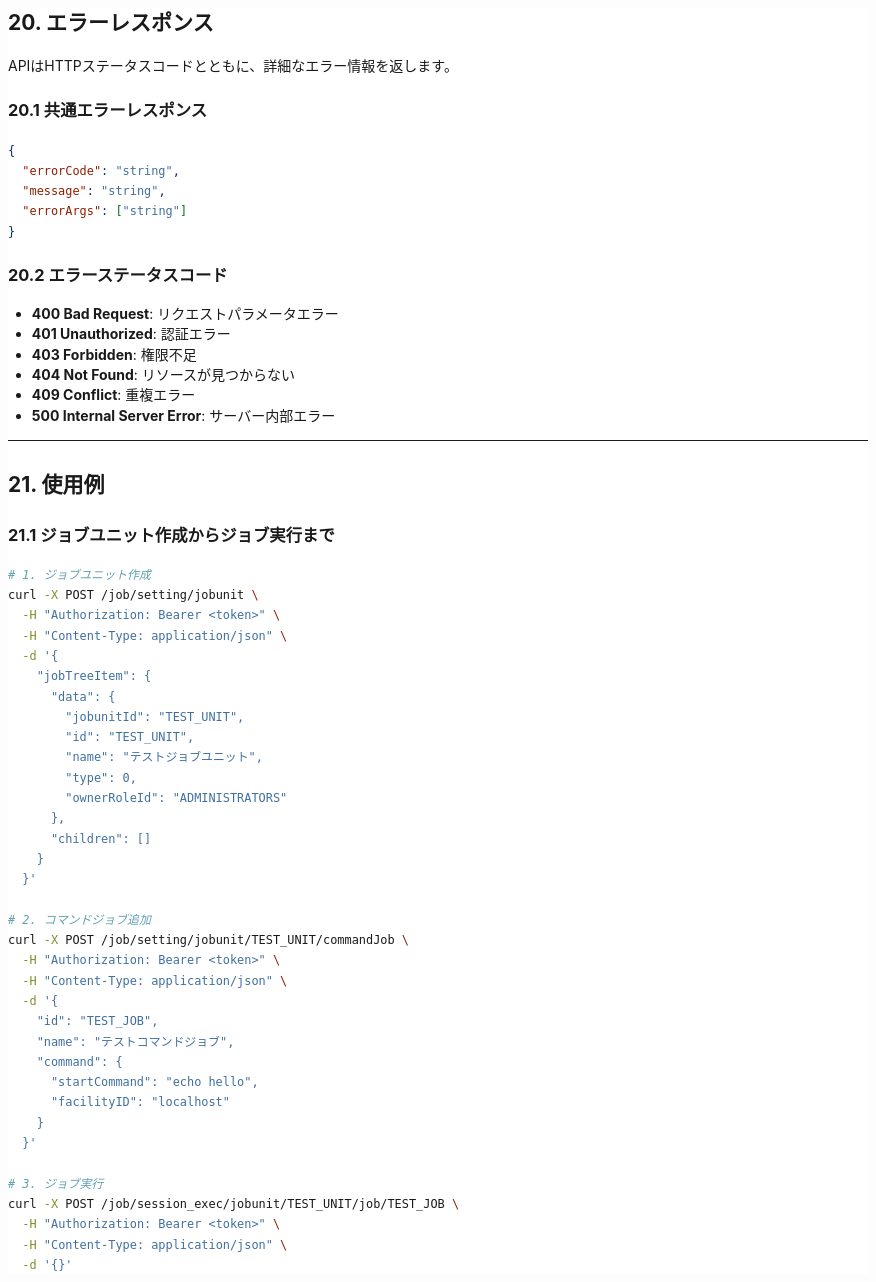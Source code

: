 
## 20. エラーレスポンス

APIはHTTPステータスコードとともに、詳細なエラー情報を返します。

### 20.1 共通エラーレスポンス
```json
{
  "errorCode": "string",
  "message": "string",
  "errorArgs": ["string"]
}
```

### 20.2 エラーステータスコード
- **400 Bad Request**: リクエストパラメータエラー
- **401 Unauthorized**: 認証エラー
- **403 Forbidden**: 権限不足
- **404 Not Found**: リソースが見つからない
- **409 Conflict**: 重複エラー
- **500 Internal Server Error**: サーバー内部エラー

---

## 21. 使用例

### 21.1 ジョブユニット作成からジョブ実行まで
```bash
# 1. ジョブユニット作成
curl -X POST /job/setting/jobunit \
  -H "Authorization: Bearer <token>" \
  -H "Content-Type: application/json" \
  -d '{
    "jobTreeItem": {
      "data": {
        "jobunitId": "TEST_UNIT",
        "id": "TEST_UNIT",
        "name": "テストジョブユニット",
        "type": 0,
        "ownerRoleId": "ADMINISTRATORS"
      },
      "children": []
    }
  }'

# 2. コマンドジョブ追加
curl -X POST /job/setting/jobunit/TEST_UNIT/commandJob \
  -H "Authorization: Bearer <token>" \
  -H "Content-Type: application/json" \
  -d '{
    "id": "TEST_JOB",
    "name": "テストコマンドジョブ",
    "command": {
      "startCommand": "echo hello",
      "facilityID": "localhost"
    }
  }'

# 3. ジョブ実行
curl -X POST /job/session_exec/jobunit/TEST_UNIT/job/TEST_JOB \
  -H "Authorization: Bearer <token>" \
  -H "Content-Type: application/json" \
  -d '{}'
```